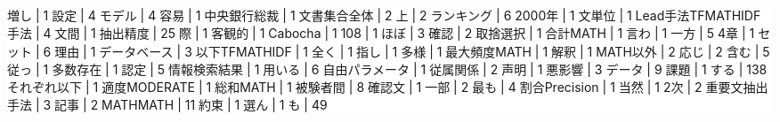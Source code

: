増し | 1
設定 | 4
モデル | 4
容易 | 1
中央銀行総裁 | 1
文書集合全体 | 2
上 | 2
ランキング | 6
2000年 | 1
文単位 | 1
Lead手法TFMATHIDF手法 | 4
文間 | 1
抽出精度 | 25
際 | 1
客観的 | 1
Cabocha | 1
108 | 1
ほぼ | 3
確認 | 2
取捨選択 | 1
合計MATH | 1
言わ | 1
一方 | 5
4章 | 1
セット | 6
理由 | 1
データベース | 3
以下TFMATHIDF | 1
全く | 1
指し | 1
多様 | 1
最大頻度MATH | 1
解釈 | 1
MATH以外 | 2
応じ | 2
含む | 5
従っ | 1
多数存在 | 1
認定 | 5
情報検索結果 | 1
用いる | 6
自由パラメータ | 1
従属関係 | 2
声明 | 1
悪影響 | 3
データ | 9
課題 | 1
する | 138
それぞれ以下 | 1
適度MODERATE | 1
総和MATH | 1
被験者間 | 8
確認文 | 1
一部 | 2
最も | 4
割合Precision | 1
当然 | 1
2次 | 2
重要文抽出手法 | 3
記事 | 2
MATHMATH | 11
約束 | 1
選ん | 1
も | 49